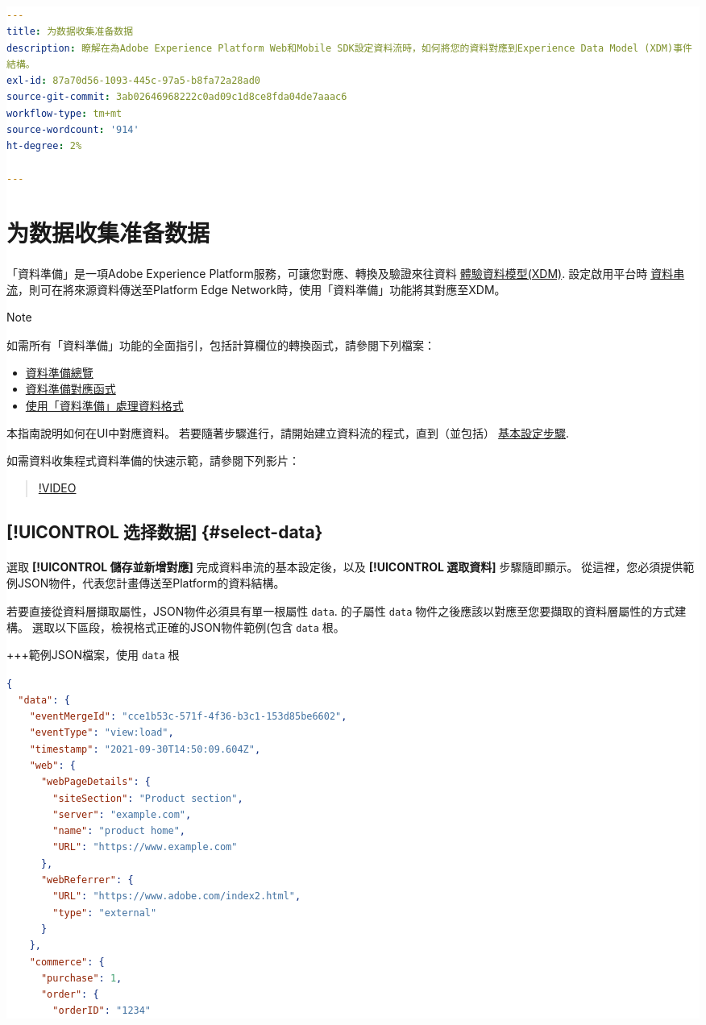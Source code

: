 ```yaml
---
title: 为数据收集准备数据
description: 瞭解在為Adobe Experience Platform Web和Mobile SDK設定資料流時，如何將您的資料對應到Experience Data Model (XDM)事件結構。
exl-id: 87a70d56-1093-445c-97a5-b8fa72a28ad0
source-git-commit: 3ab02646968222c0ad09c1d8ce8fda04de7aaac6
workflow-type: tm+mt
source-wordcount: '914'
ht-degree: 2%

---
```


# 为数据收集准备数据

「資料準備」是一項Adobe Experience Platform服務，可讓您對應、轉換及驗證來往資料 [體驗資料模型(XDM)](../../xdm/home.md). 設定啟用平台時 [資料串流](./overview.md)，則可在將來源資料傳送至Platform Edge Network時，使用「資料準備」功能將其對應至XDM。

>[!NOTE]
>
>如需所有「資料準備」功能的全面指引，包括計算欄位的轉換函式，請參閱下列檔案：
>
>* [資料準備總覽](../../data-prep/home.md)
>* [資料準備對應函式](../../data-prep/functions.md)
>* [使用「資料準備」處理資料格式](../../data-prep/data-handling.md)


本指南說明如何在UI中對應資料。 若要隨著步驟進行，請開始建立資料流的程式，直到（並包括） [基本設定步驟](./overview.md#create).

如需資料收集程式資料準備的快速示範，請參閱下列影片：

>[!VIDEO](https://video.tv.adobe.com/v/342120?quality=12&enable10seconds=on&speedcontrol=on)

## [!UICONTROL 选择数据] {#select-data}

選取 **[!UICONTROL 儲存並新增對應]** 完成資料串流的基本設定後，以及 **[!UICONTROL 選取資料]** 步驟隨即顯示。 從這裡，您必須提供範例JSON物件，代表您計畫傳送至Platform的資料結構。

若要直接從資料層擷取屬性，JSON物件必須具有單一根屬性 `data`. 的子屬性 `data` 物件之後應該以對應至您要擷取的資料層屬性的方式建構。 選取以下區段，檢視格式正確的JSON物件範例(包含 `data` 根。

+++範例JSON檔案，使用 `data` 根

```json
{
  "data": {
    "eventMergeId": "cce1b53c-571f-4f36-b3c1-153d85be6602",
    "eventType": "view:load",
    "timestamp": "2021-09-30T14:50:09.604Z",
    "web": {
      "webPageDetails": {
        "siteSection": "Product section",
        "server": "example.com",
        "name": "product home",
        "URL": "https://www.example.com"
      },
      "webReferrer": {
        "URL": "https://www.adobe.com/index2.html",
        "type": "external"
      }
    },
    "commerce": {
      "purchase": 1,
      "order": {
        "orderID": "1234"
```
